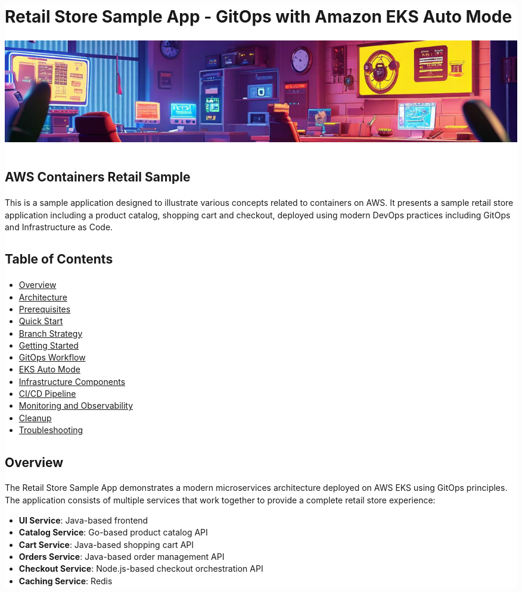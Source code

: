 # Retail Store Sample App - GitOps with Amazon EKS Auto Mode
 
![Banner](./docs/images/banner.png)
#


  <strong>
  <h2>AWS Containers Retail Sample</h2>
  </strong>
</div>

This is a sample application designed to illustrate various concepts related to containers on AWS. It presents a sample retail store application including a product catalog, shopping cart and checkout, deployed using modern DevOps practices including GitOps and Infrastructure as Code.

## Table of Contents

- [Overview](#overview)
- [Architecture](#architecture)
- [Prerequisites](#prerequisites)
- [Quick Start](#quick-start)
- [Branch Strategy](#branch-strategy)
- [Getting Started](#getting-started)
- [GitOps Workflow](#gitops-workflow)
- [EKS Auto Mode](#eks-auto-mode)
- [Infrastructure Components](#infrastructure-components)
- [CI/CD Pipeline](#cicd-pipeline)
- [Monitoring and Observability](#monitoring-and-observability)
- [Cleanup](https://github.com/LondheShubham153/retail-store-sample-app/blob/main/README.md#step-12-cleanup)
- [Troubleshooting](#troubleshooting)

## Overview

The Retail Store Sample App demonstrates a modern microservices architecture deployed on AWS EKS using GitOps principles. The application consists of multiple services that work together to provide a complete retail store experience:


- **UI Service**: Java-based frontend
- **Catalog Service**: Go-based product catalog API
- **Cart Service**: Java-based shopping cart API
- **Orders Service**: Java-based order management API
- **Checkout Service**: Node.js-based checkout orchestration API
- **Caching Service**: Redis
